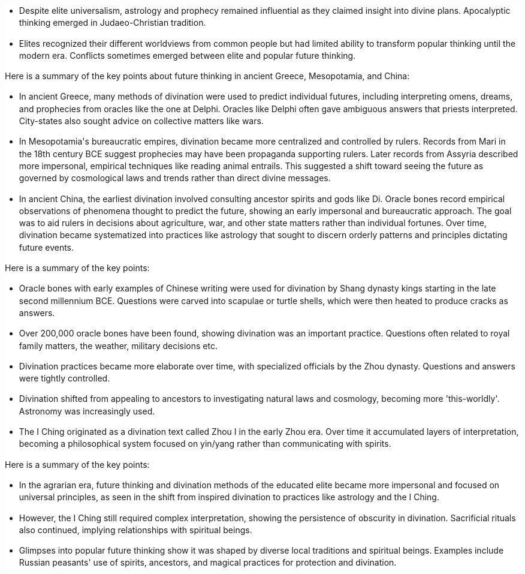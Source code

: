 - Despite elite universalism, astrology and prophecy remained influential as they claimed insight into divine plans. Apocalyptic thinking emerged in Judaeo-Christian tradition.

- Elites recognized their different worldviews from common people but had limited ability to transform popular thinking until the modern era. Conflicts sometimes emerged between elite and popular future thinking.

 Here is a summary of the key points about future thinking in ancient Greece, Mesopotamia, and China:

- In ancient Greece, many methods of divination were used to predict individual futures, including interpreting omens, dreams, and prophecies from oracles like the one at Delphi. Oracles like Delphi often gave ambiguous answers that priests interpreted. City-states also sought advice on collective matters like wars. 

- In Mesopotamia's bureaucratic empires, divination became more centralized and controlled by rulers. Records from Mari in the 18th century BCE suggest prophecies may have been propaganda supporting rulers. Later records from Assyria described more impersonal, empirical techniques like reading animal entrails. This suggested a shift toward seeing the future as governed by cosmological laws and trends rather than direct divine messages.

- In ancient China, the earliest divination involved consulting ancestor spirits and gods like Di. Oracle bones record empirical observations of phenomena thought to predict the future, showing an early impersonal and bureaucratic approach. The goal was to aid rulers in decisions about agriculture, war, and other state matters rather than individual fortunes. Over time, divination became systematized into practices like astrology that sought to discern orderly patterns and principles dictating future events.

 Here is a summary of the key points:

- Oracle bones with early examples of Chinese writing were used for divination by Shang dynasty kings starting in the late second millennium BCE. Questions were carved into scapulae or turtle shells, which were then heated to produce cracks as answers. 

- Over 200,000 oracle bones have been found, showing divination was an important practice. Questions often related to royal family matters, the weather, military decisions etc. 

- Divination practices became more elaborate over time, with specialized officials by the Zhou dynasty. Questions and answers were tightly controlled.

- Divination shifted from appealing to ancestors to investigating natural laws and cosmology, becoming more 'this-worldly'. Astronomy was increasingly used. 

- The I Ching originated as a divination text called Zhou I in the early Zhou era. Over time it accumulated layers of interpretation, becoming a philosophical system focused on yin/yang rather than communicating with spirits.

 Here is a summary of the key points:

- In the agrarian era, future thinking and divination methods of the educated elite became more impersonal and focused on universal principles, as seen in the shift from inspired divination to practices like astrology and the I Ching. 

- However, the I Ching still required complex interpretation, showing the persistence of obscurity in divination. Sacrificial rituals also continued, implying relationships with spiritual beings. 

- Glimpses into popular future thinking show it was shaped by diverse local traditions and spiritual beings. Examples include Russian peasants' use of spirits, ancestors, and magical practices for protection and divination. 
